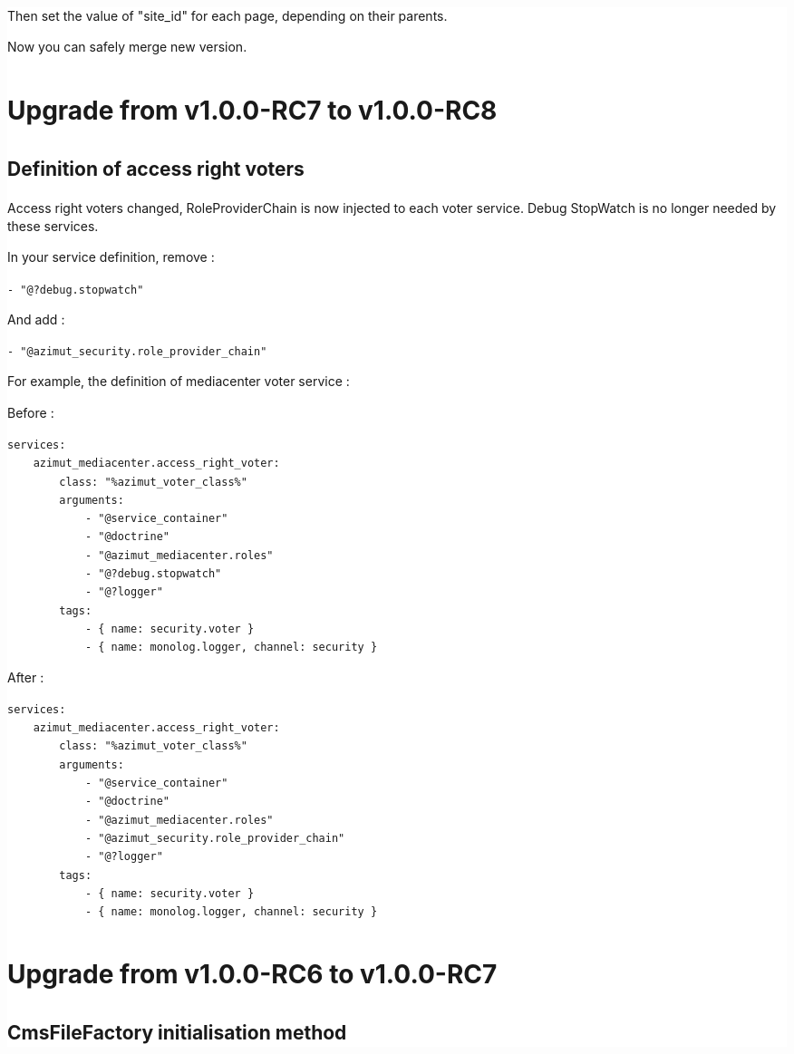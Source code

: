 Then set the value of "site_id" for each page, depending on their parents.

Now you can safely merge new version.

# Upgrade from v1.0.0-RC7 to v1.0.0-RC8

## Definition of access right voters

Access right voters changed, RoleProviderChain is now injected to each voter service.
Debug StopWatch is no longer needed by these services.

In your service definition, remove :

    - "@?debug.stopwatch"

And add :
    
    - "@azimut_security.role_provider_chain"

For example, the definition of mediacenter voter service :

Before :

    services:
        azimut_mediacenter.access_right_voter:
            class: "%azimut_voter_class%"
            arguments:
                - "@service_container"
                - "@doctrine"
                - "@azimut_mediacenter.roles"
                - "@?debug.stopwatch"
                - "@?logger"
            tags:
                - { name: security.voter }
                - { name: monolog.logger, channel: security }

After :

    services:
        azimut_mediacenter.access_right_voter:
            class: "%azimut_voter_class%"
            arguments:
                - "@service_container"
                - "@doctrine"
                - "@azimut_mediacenter.roles"
                - "@azimut_security.role_provider_chain"
                - "@?logger"
            tags:
                - { name: security.voter }
                - { name: monolog.logger, channel: security }

# Upgrade from v1.0.0-RC6 to v1.0.0-RC7

## CmsFileFactory initialisation method

